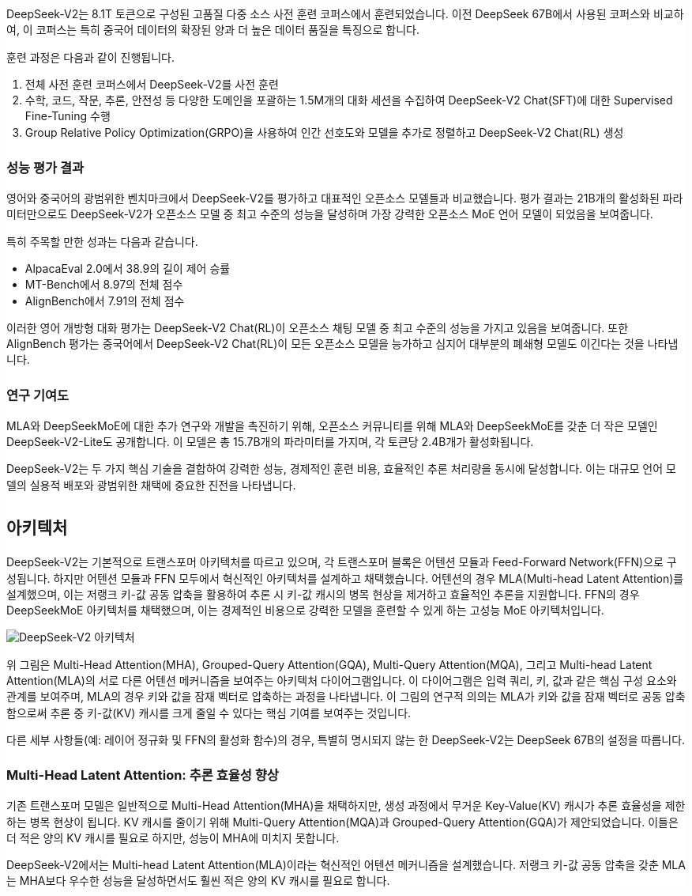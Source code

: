 DeepSeek-V2는 8.1T 토큰으로 구성된 고품질 다중 소스 사전 훈련 코퍼스에서 훈련되었습니다. 이전 DeepSeek 67B에서 사용된 코퍼스와 비교하여, 이 코퍼스는 특히 중국어 데이터의 확장된 양과 더 높은 데이터 품질을 특징으로 합니다.

훈련 과정은 다음과 같이 진행됩니다.
1. 전체 사전 훈련 코퍼스에서 DeepSeek-V2를 사전 훈련
2. 수학, 코드, 작문, 추론, 안전성 등 다양한 도메인을 포괄하는 1.5M개의 대화 세션을 수집하여 DeepSeek-V2 Chat(SFT)에 대한 Supervised Fine-Tuning 수행
3. Group Relative Policy Optimization(GRPO)을 사용하여 인간 선호도와 모델을 추가로 정렬하고 DeepSeek-V2 Chat(RL) 생성

### 성능 평가 결과

영어와 중국어의 광범위한 벤치마크에서 DeepSeek-V2를 평가하고 대표적인 오픈소스 모델들과 비교했습니다. 평가 결과는 21B개의 활성화된 파라미터만으로도 DeepSeek-V2가 오픈소스 모델 중 최고 수준의 성능을 달성하며 가장 강력한 오픈소스 MoE 언어 모델이 되었음을 보여줍니다.

특히 주목할 만한 성과는 다음과 같습니다.
- AlpacaEval 2.0에서 38.9의 길이 제어 승률
- MT-Bench에서 8.97의 전체 점수  
- AlignBench에서 7.91의 전체 점수

이러한 영어 개방형 대화 평가는 DeepSeek-V2 Chat(RL)이 오픈소스 채팅 모델 중 최고 수준의 성능을 가지고 있음을 보여줍니다. 또한 AlignBench 평가는 중국어에서 DeepSeek-V2 Chat(RL)이 모든 오픈소스 모델을 능가하고 심지어 대부분의 폐쇄형 모델도 이긴다는 것을 나타냅니다.

### 연구 기여도

MLA와 DeepSeekMoE에 대한 추가 연구와 개발을 촉진하기 위해, 오픈소스 커뮤니티를 위해 MLA와 DeepSeekMoE를 갖춘 더 작은 모델인 DeepSeek-V2-Lite도 공개합니다. 이 모델은 총 15.7B개의 파라미터를 가지며, 각 토큰당 2.4B개가 활성화됩니다.

DeepSeek-V2는 두 가지 핵심 기술을 결합하여 강력한 성능, 경제적인 훈련 비용, 효율적인 추론 처리량을 동시에 달성합니다. 이는 대규모 언어 모델의 실용적 배포와 광범위한 채택에 중요한 진전을 나타냅니다.
## 아키텍처

DeepSeek-V2는 기본적으로 트랜스포머 아키텍처를 따르고 있으며, 각 트랜스포머 블록은 어텐션 모듈과 Feed-Forward Network(FFN)으로 구성됩니다. 하지만 어텐션 모듈과 FFN 모두에서 혁신적인 아키텍처를 설계하고 채택했습니다. 어텐션의 경우 MLA(Multi-head Latent Attention)를 설계했으며, 이는 저랭크 키-값 공동 압축을 활용하여 추론 시 키-값 캐시의 병목 현상을 제거하고 효율적인 추론을 지원합니다. FFN의 경우 DeepSeekMoE 아키텍처를 채택했으며, 이는 경제적인 비용으로 강력한 모델을 훈련할 수 있게 하는 고성능 MoE 아키텍처입니다.

![DeepSeek-V2 아키텍처](https://arxiv.org/html/2405.04434/x4.png)

위 그림은 Multi-Head Attention(MHA), Grouped-Query Attention(GQA), Multi-Query Attention(MQA), 그리고 Multi-head Latent Attention(MLA)의 서로 다른 어텐션 메커니즘을 보여주는 아키텍처 다이어그램입니다. 이 다이어그램은 입력 쿼리, 키, 값과 같은 핵심 구성 요소와 관계를 보여주며, MLA의 경우 키와 값을 잠재 벡터로 압축하는 과정을 나타냅니다. 이 그림의 연구적 의의는 MLA가 키와 값을 잠재 벡터로 공동 압축함으로써 추론 중 키-값(KV) 캐시를 크게 줄일 수 있다는 핵심 기여를 보여주는 것입니다.

다른 세부 사항들(예: 레이어 정규화 및 FFN의 활성화 함수)의 경우, 특별히 명시되지 않는 한 DeepSeek-V2는 DeepSeek 67B의 설정을 따릅니다.

### Multi-Head Latent Attention: 추론 효율성 향상

기존 트랜스포머 모델은 일반적으로 Multi-Head Attention(MHA)을 채택하지만, 생성 과정에서 무거운 Key-Value(KV) 캐시가 추론 효율성을 제한하는 병목 현상이 됩니다. KV 캐시를 줄이기 위해 Multi-Query Attention(MQA)과 Grouped-Query Attention(GQA)가 제안되었습니다. 이들은 더 적은 양의 KV 캐시를 필요로 하지만, 성능이 MHA에 미치지 못합니다.

DeepSeek-V2에서는 Multi-head Latent Attention(MLA)이라는 혁신적인 어텐션 메커니즘을 설계했습니다. 저랭크 키-값 공동 압축을 갖춘 MLA는 MHA보다 우수한 성능을 달성하면서도 훨씬 적은 양의 KV 캐시를 필요로 합니다.
